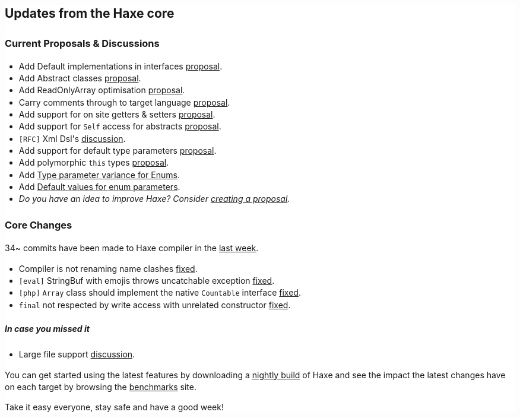 ## Updates from the Haxe core

### Current Proposals & Discussions

- Add Default implementations in interfaces [proposal](https://github.com/HaxeFoundation/haxe-evolution/pull/70).
- Add Abstract classes [proposal](https://github.com/HaxeFoundation/haxe-evolution/pull/69).
- Add ReadOnlyArray optimisation [proposal](https://github.com/HaxeFoundation/haxe-evolution/pull/68).
- Carry comments through to target language [proposal](https://github.com/HaxeFoundation/haxe-evolution/pull/65).
- Add support for on site getters & setters [proposal](https://github.com/HaxeFoundation/haxe-evolution/pull/63).
- Add support for `Self` access for abstracts [proposal](https://github.com/HaxeFoundation/haxe-evolution/pull/62).
- `[RFC]` Xml Dsl's [discussion](https://github.com/HaxeFoundation/haxe-evolution/issues/60).
- Add support for default type parameters [proposal](https://github.com/HaxeFoundation/haxe-evolution/pull/50).
- Add polymorphic `this` types [proposal](https://github.com/HaxeFoundation/haxe-evolution/pull/36).
- Add [Type parameter variance for Enums](https://github.com/HaxeFoundation/haxe-evolution/pull/28).
- Add [Default values for enum parameters](https://github.com/HaxeFoundation/haxe-evolution/issues/27).
- _Do you have an idea to improve Haxe? Consider [creating a proposal]._

### Core Changes

34~ commits have been made to Haxe compiler in the [last week].

- Compiler is not renaming name clashes [fixed](https://github.com/HaxeFoundation/haxe/issues/9374).
- `[eval]` StringBuf with emojis throws uncatchable exception [fixed](https://github.com/HaxeFoundation/haxe/issues/9382).
- `[php]` `Array` class should implement the native `Countable` interface [fixed](https://github.com/HaxeFoundation/haxe/issues/9377).
- `final` not respected by write access with unrelated constructor [fixed](https://github.com/HaxeFoundation/haxe/issues/9378).

##### _In case you missed it_

- Large file support [discussion](https://github.com/HaxeFoundation/haxe/issues/9328).

You can get started using the latest features by downloading a [nightly build] of Haxe and see the impact the latest changes have on each target by browsing the [benchmarks] site.

Take it easy everyone, stay safe and have a good week!

[benchmarks]: https://benchs.haxe.org/
[nightly build]: http://build.haxe.org
[creating a proposal]: https://github.com/HaxeFoundation/haxe-evolution
[last week]: https://github.com/issues?q=closed%3A2020-04-30..2020-05-07+org%3Ahaxefoundation+is%3Aclosed+


[_template]: ../templates/roundup.html
[date]: / "2020-05-07 09:42:00"
[modified]: / "2020-05-07 10:46:00"
[published]: / "2020-05-07 12:00:00"
[description]: / "The latest news covering the Haxe community, featuring upcoming talks, the latest HaxeLib releases, game previews and lots more!"
[contributor]: https://twitter.com/teormech "Alexander Hohlov"